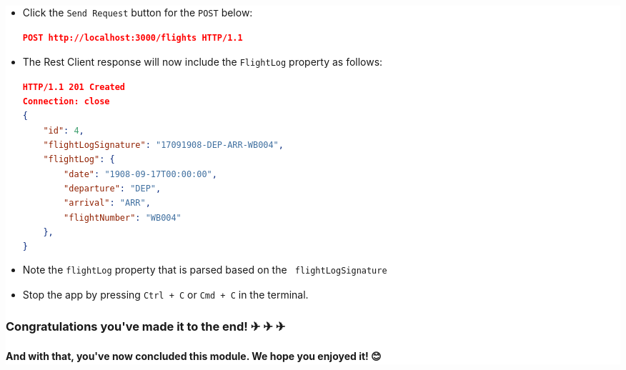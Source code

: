 - Click the `Send Request` button for the `POST` below:

    ```json
    POST http://localhost:3000/flights HTTP/1.1
    ```

- The Rest Client response will now include the `FlightLog` property as follows:

    ```json
    HTTP/1.1 201 Created
    Connection: close
    {
        "id": 4,
        "flightLogSignature": "17091908-DEP-ARR-WB004",
        "flightLog": {
            "date": "1908-09-17T00:00:00",
            "departure": "DEP",
            "arrival": "ARR",
            "flightNumber": "WB004"
        },
    }
    ```

- Note the `flightLog` property that is parsed based on the ` flightLogSignature`

- Stop the app by pressing `Ctrl + C` or `Cmd + C` in the terminal.

### Congratulations you've made it to the end! &#9992; &#9992; &#9992;

#### And with that, you've now concluded this module. We hope you enjoyed it! &#x1F60A;
